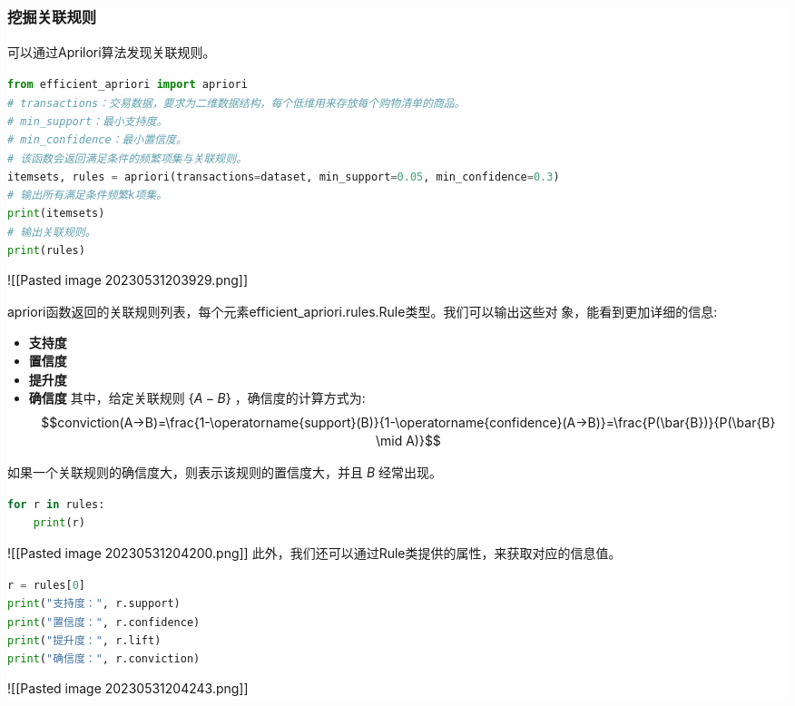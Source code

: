 ### 挖掘关联规则
可以通过Aprilori算法发现关联规则。
``` python
from efficient_apriori import apriori 
# transactions：交易数据，要求为二维数据结构，每个低维用来存放每个购物清单的商品。 
# min_support：最小支持度。
# min_confidence：最小置信度。 
# 该函数会返回满足条件的频繁项集与关联规则。 
itemsets, rules = apriori(transactions=dataset, min_support=0.05, min_confidence=0.3) 
# 输出所有满足条件频繁k项集。 
print(itemsets) 
# 输出关联规则。 
print(rules)
```

![[Pasted image 20230531203929.png]]

apriori函数返回的关联规则列表，每个元素efficient_apriori.rules.Rule类型。我们可以输出这些对 象，能看到更加详细的信息:
- **支持度**
- **置信度**
- **提升度**
- **确信度**
其中，给定关联规则 $\{A-B\}$ ，确信度的计算方式为:
 $$conviction(A->B)=\frac{1-\operatorname{support}(B)}{1-\operatorname{confidence}(A->B)}=\frac{P(\bar{B})}{P(\bar{B} \mid A)}$$

如果一个关联规则的确信度大，则表示该规则的置信度大，并且 $B$ 经常出现。

``` python
for r in rules: 
	print(r)
```
![[Pasted image 20230531204200.png]]
此外，我们还可以通过Rule类提供的属性，来获取对应的信息值。
``` python
r = rules[0] 
print("支持度：", r.support) 
print("置信度：", r.confidence) 
print("提升度：", r.lift) 
print("确信度：", r.conviction)
```
![[Pasted image 20230531204243.png]]

